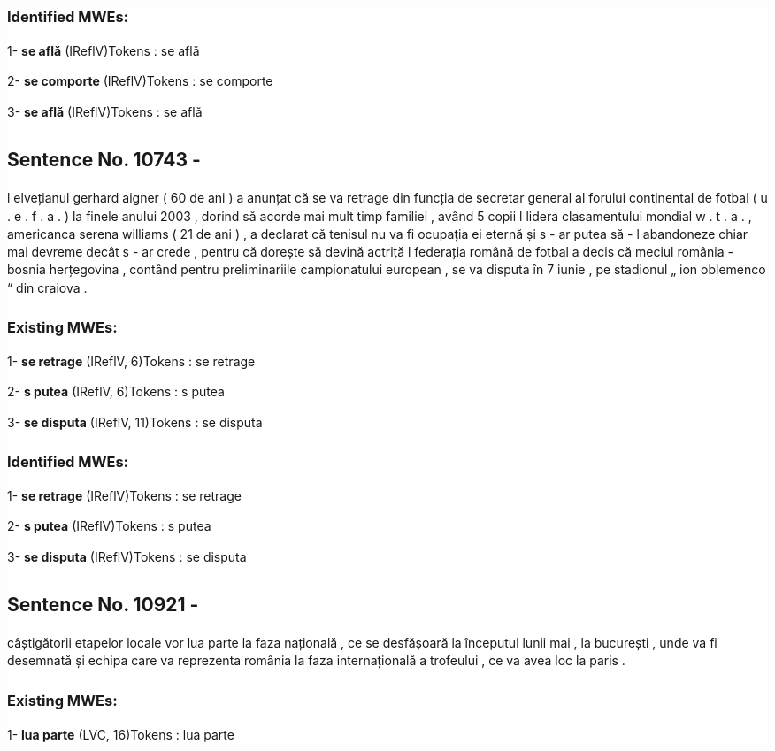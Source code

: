 ### Identified MWEs: 
1- **se află** (IReflV)Tokens : 
se
află

2- **se comporte** (IReflV)Tokens : 
se
comporte

3- **se află** (IReflV)Tokens : 
se
află

## Sentence No. 10743 - 
l elvețianul gerhard aigner ( 60 de ani ) a anunțat că se va retrage din funcția de secretar general al forului continental de fotbal ( u . e . f . a . ) la finele anului 2003 , dorind să acorde mai mult timp familiei , având 5 copii l lidera clasamentului mondial w . t . a . , americanca serena williams ( 21 de ani ) , a declarat că tenisul nu va fi ocupația ei eternă și s - ar putea să - l abandoneze chiar mai devreme decât s - ar crede , pentru că dorește să devină actriță l federația română de fotbal a decis că meciul românia - bosnia herțegovina , contând pentru preliminariile campionatului european , se va disputa în 7 iunie , pe stadionul „ ion oblemenco “ din craiova . 
### Existing MWEs: 
1- **se retrage** (IReflV, 6)Tokens : 
se
retrage

2- **s putea** (IReflV, 6)Tokens : 
s
putea

3- **se disputa** (IReflV, 11)Tokens : 
se
disputa

### Identified MWEs: 
1- **se retrage** (IReflV)Tokens : 
se
retrage

2- **s putea** (IReflV)Tokens : 
s
putea

3- **se disputa** (IReflV)Tokens : 
se
disputa

## Sentence No. 10921 - 
câștigătorii etapelor locale vor lua parte la faza națională , ce se desfășoară la începutul lunii mai , la bucurești , unde va fi desemnată și echipa care va reprezenta românia la faza internațională a trofeului , ce va avea loc la paris . 
### Existing MWEs: 
1- **lua parte** (LVC, 16)Tokens : 
lua
parte
